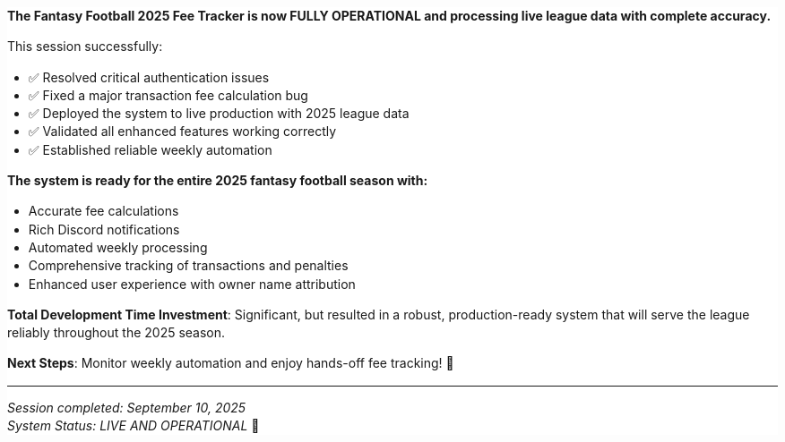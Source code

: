 **The Fantasy Football 2025 Fee Tracker is now FULLY OPERATIONAL and processing live league data with complete accuracy.**

This session successfully:
- ✅ Resolved critical authentication issues
- ✅ Fixed a major transaction fee calculation bug
- ✅ Deployed the system to live production with 2025 league data
- ✅ Validated all enhanced features working correctly
- ✅ Established reliable weekly automation

**The system is ready for the entire 2025 fantasy football season with:**
- Accurate fee calculations
- Rich Discord notifications
- Automated weekly processing
- Comprehensive tracking of transactions and penalties
- Enhanced user experience with owner name attribution

**Total Development Time Investment**: Significant, but resulted in a robust, production-ready system that will serve the league reliably throughout the 2025 season.

**Next Steps**: Monitor weekly automation and enjoy hands-off fee tracking! 🏈

---

*Session completed: September 10, 2025*  
*System Status: LIVE AND OPERATIONAL* 🎉
